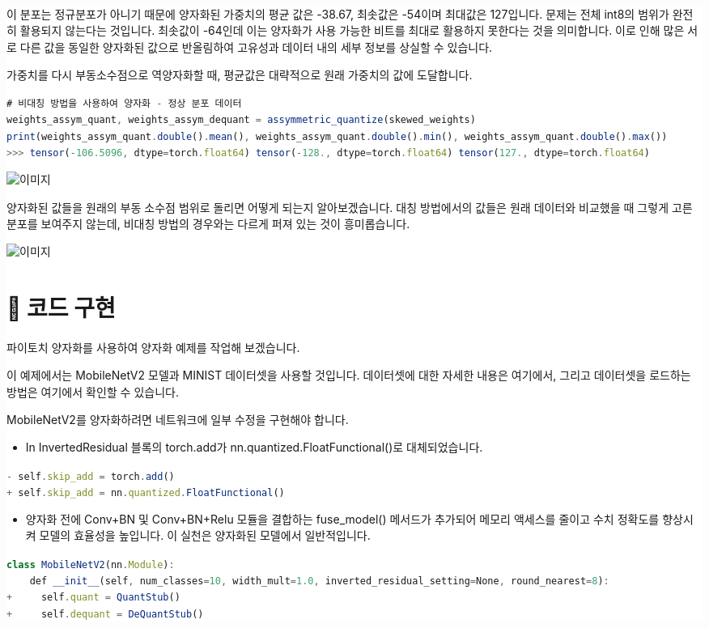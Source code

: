 이 분포는 정규분포가 아니기 때문에 양자화된 가중치의 평균 값은 -38.67, 최솟값은 -54이며 최대값은 127입니다. 문제는 전체 int8의 범위가 완전히 활용되지 않는다는 것입니다. 최솟값이 -64인데 이는 양자화가 사용 가능한 비트를 최대로 활용하지 못한다는 것을 의미합니다. 이로 인해 많은 서로 다른 값을 동일한 양자화된 값으로 반올림하여 고유성과 데이터 내의 세부 정보를 상실할 수 있습니다.

가중치를 다시 부동소수점으로 역양자화할 때, 평균값은 대략적으로 원래 가중치의 값에 도달합니다.

<div class="content-ad"></div>

```js
# 비대칭 방법을 사용하여 양자화 - 정상 분포 데이터
weights_assym_quant, weights_assym_dequant = assymmetric_quantize(skewed_weights)
print(weights_assym_quant.double().mean(), weights_assym_quant.double().min(), weights_assym_quant.double().max())
>>> tensor(-106.5096, dtype=torch.float64) tensor(-128., dtype=torch.float64) tensor(127., dtype=torch.float64)
```

![이미지](/assets/img/2024-06-19-OptimizingDeepLearningModelswithWeightQuantization_20.png)

양자화된 값들을 원래의 부동 소수점 범위로 돌리면 어떻게 되는지 알아보겠습니다. 대칭 방법에서의 값들은 원래 데이터와 비교했을 때 그렇게 고른 분포를 보여주지 않는데, 비대칭 방법의 경우와는 다르게 퍼져 있는 것이 흥미롭습니다.

![이미지](/assets/img/2024-06-19-OptimizingDeepLearningModelswithWeightQuantization_21.png)


<div class="content-ad"></div>

# 📝 코드 구현

파이토치 양자화를 사용하여 양자화 예제를 작업해 보겠습니다.

이 예제에서는 MobileNetV2 모델과 MINIST 데이터셋을 사용할 것입니다. 데이터셋에 대한 자세한 내용은 여기에서, 그리고 데이터셋을 로드하는 방법은 여기에서 확인할 수 있습니다.

MobileNetV2를 양자화하려면 네트워크에 일부 수정을 구현해야 합니다.

<div class="content-ad"></div>

- In InvertedResidual 블록의 torch.add가 nn.quantized.FloatFunctional()로 대체되었습니다.

```js
- self.skip_add = torch.add()
+ self.skip_add = nn.quantized.FloatFunctional()
```

- 양자화 전에 Conv+BN 및 Conv+BN+Relu 모듈을 결합하는 fuse_model() 메서드가 추가되어 메모리 액세스를 줄이고 수치 정확도를 향상시켜 모델의 효율성을 높입니다. 이 실천은 양자화된 모델에서 일반적입니다.

```js
class MobileNetV2(nn.Module):
    def __init__(self, num_classes=10, width_mult=1.0, inverted_residual_setting=None, round_nearest=8):
+     self.quant = QuantStub()
+     self.dequant = DeQuantStub()
```

<div class="content-ad"></div>
